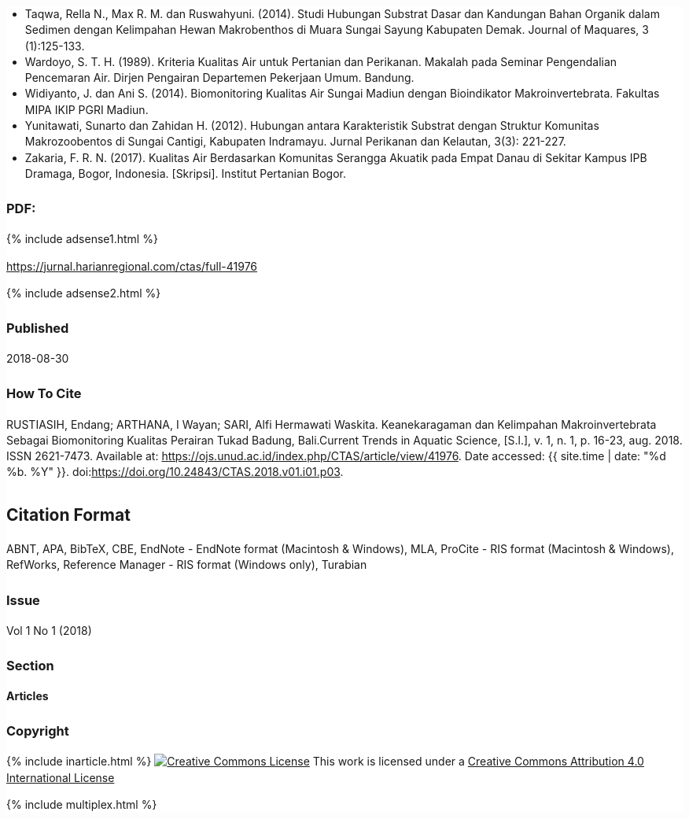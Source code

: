- Taqwa, Rella N., Max R. M. dan Ruswahyuni. (2014). Studi Hubungan Substrat Dasar dan Kandungan Bahan Organik dalam Sedimen dengan Kelimpahan Hewan Makrobenthos di Muara Sungai Sayung Kabupaten Demak. Journal of Maquares, 3 (1):125-133.
- Wardoyo, S. T. H.  (1989). Kriteria Kualitas Air untuk Pertanian dan Perikanan. Makalah pada Seminar Pengendalian Pencemaran Air. Dirjen Pengairan Departemen Pekerjaan Umum. Bandung.
- Widiyanto, J. dan Ani S. (2014). Biomonitoring Kualitas Air Sungai Madiun dengan Bioindikator Makroinvertebrata. Fakultas MIPA IKIP PGRI Madiun.
- Yunitawati, Sunarto dan Zahidan H. (2012). Hubungan antara Karakteristik Substrat dengan Struktur Komunitas Makrozoobentos di Sungai Cantigi, Kabupaten Indramayu. Jurnal Perikanan dan Kelautan, 3(3): 221-227.
- Zakaria, F. R. N. (2017). Kualitas Air Berdasarkan Komunitas Serangga Akuatik pada Empat Danau di Sekitar Kampus IPB Dramaga, Bogor, Indonesia. [Skripsi]. Institut Pertanian Bogor.

### PDF:

{% include adsense1.html %}

<https://jurnal.harianregional.com/ctas/full-41976>

{% include adsense2.html %}

### Published
2018-08-30

### How To Cite
RUSTIASIH, Endang; ARTHANA, I Wayan; SARI, Alfi Hermawati Waskita.  Keanekaragaman dan Kelimpahan Makroinvertebrata Sebagai Biomonitoring Kualitas Perairan Tukad Badung, Bali.Current Trends in Aquatic Science, [S.l.], v. 1, n. 1, p. 16-23, aug. 2018. ISSN 2621-7473. Available at: <https://ojs.unud.ac.id/index.php/CTAS/article/view/41976>. Date accessed: {{ site.time | date: "%d %b. %Y" }}. doi:https://doi.org/10.24843/CTAS.2018.v01.i01.p03.

## Citation Format
ABNT, APA, BibTeX, CBE, EndNote - EndNote format (Macintosh & Windows), MLA, ProCite - RIS format (Macintosh & Windows), RefWorks, Reference Manager - RIS format (Windows only), Turabian

### Issue
Vol 1 No 1 (2018)

### Section 
**Articles**

### Copyright 
{% include inarticle.html %}
<a href="http://creativecommons.org/licenses/by/4.0/" rel="license"><img src="https://i.creativecommons.org/l/by/4.0/88x31.png" alt="Creative Commons License" /></a>
This work is licensed under a <a href="http://creativecommons.org/licenses/by/4.0/" rel="nofollow">Creative Commons Attribution 4.0 International License</a>

{% include multiplex.html %}
